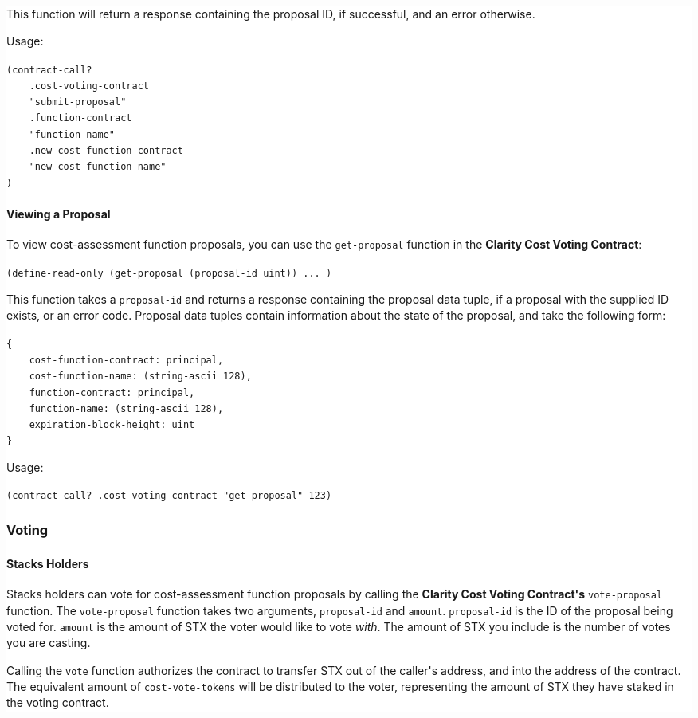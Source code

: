 This function will return a response containing the proposal ID, if successful,
and an error otherwise.

Usage:
```Lisp
(contract-call?
    .cost-voting-contract
    "submit-proposal"
    .function-contract
    "function-name"
    .new-cost-function-contract
    "new-cost-function-name"
)
```

#### Viewing a Proposal

To view cost-assessment function proposals, you can use the 
`get-proposal` function in the **Clarity Cost Voting Contract**:

```Lisp
(define-read-only (get-proposal (proposal-id uint)) ... )
```

This function takes a `proposal-id` and returns a response containing the proposal
data tuple, if a proposal with the supplied ID exists, or an error code. Proposal
data tuples contain information about the state of the proposal, and take the
following form:

```Lisp
{
    cost-function-contract: principal,
    cost-function-name: (string-ascii 128),
    function-contract: principal,
    function-name: (string-ascii 128),
    expiration-block-height: uint
}
```

Usage:
```Lisp
(contract-call? .cost-voting-contract "get-proposal" 123)
```

### Voting

#### Stacks Holders

Stacks holders can vote for cost-assessment function proposals by calling the
**Clarity Cost Voting Contract's** `vote-proposal` function. The `vote-proposal`
function takes two arguments, `proposal-id` and `amount`. `proposal-id` is the ID
of the proposal being voted for. `amount` is the amount of STX the voter would like
to vote *with*. The amount of STX you include is the number of votes you are casting.

Calling the `vote` function authorizes the contract to transfer STX out
of the caller's address, and into the address of the contract. The equivalent
amount of `cost-vote-tokens` will be distributed to the voter, representing the
amount of STX they have staked in the voting contract.

